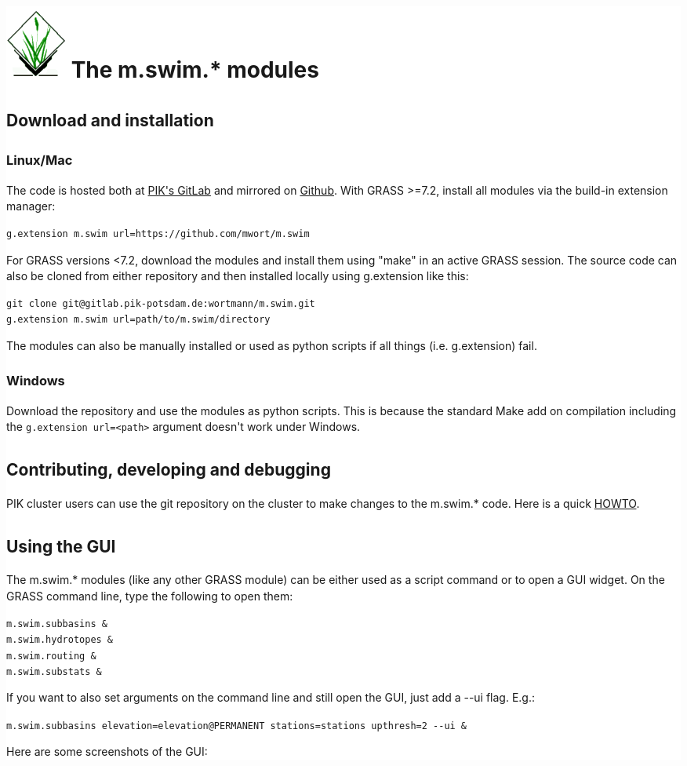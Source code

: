 ![GRASS logo](img/grass_logo.png) The m.swim.\* modules
=======================================================

## Download and installation
### Linux/Mac
The code is hosted both at [PIK's GitLab](https://gitlab.pik-potsdam.de/wortmann/m.swim) and mirrored on [Github](https://github.com/mwort/m.swim). With GRASS >=7.2, install all modules via the build-in extension manager:
```
g.extension m.swim url=https://github.com/mwort/m.swim
```

For GRASS versions <7.2, download the modules and install them using "make" in an active GRASS session.
The source code can also be cloned from either repository and then installed locally using g.extension like this:
```
git clone git@gitlab.pik-potsdam.de:wortmann/m.swim.git
g.extension m.swim url=path/to/m.swim/directory
```
The modules can also be manually installed or used as python scripts if all things (i.e. g.extension) fail.

### Windows
Download the repository and use the modules as python scripts. This is because
the standard Make add on compilation including the `g.extension url=<path>`
argument doesn't work under Windows.

## Contributing, developing and debugging
PIK cluster users can use the git repository on the cluster to make changes to the m.swim.\* code. Here is a quick [HOWTO](developing_debugging.md).

## Using the GUI
The m.swim.\* modules (like any other GRASS module) can be either used as a script command or to open a GUI widget. On the GRASS command line, type the following to open them:
```
m.swim.subbasins &
m.swim.hydrotopes &
m.swim.routing &
m.swim.substats &
```
If you want to also set arguments on the command line and still open the GUI, just add a --ui flag. E.g.:
```
m.swim.subbasins elevation=elevation@PERMANENT stations=stations upthresh=2 --ui &
```
Here are some screenshots of the GUI:
